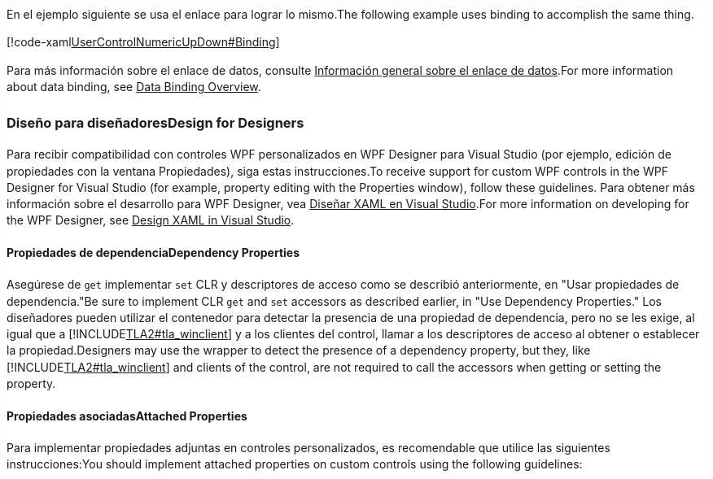 <span data-ttu-id="3feff-258">En el ejemplo siguiente se usa el enlace para lograr lo mismo.</span><span class="sxs-lookup"><span data-stu-id="3feff-258">The following example uses binding to accomplish the same thing.</span></span>

[!code-xaml[UserControlNumericUpDown#Binding](~/samples/snippets/csharp/VS_Snippets_Wpf/UserControlNumericUpDown/CSharp/NumericUpDown.xaml#binding)]

<span data-ttu-id="3feff-259">Para más información sobre el enlace de datos, consulte [Información general sobre el enlace de datos](../../../desktop-wpf/data/data-binding-overview.md).</span><span class="sxs-lookup"><span data-stu-id="3feff-259">For more information about data binding, see [Data Binding Overview](../../../desktop-wpf/data/data-binding-overview.md).</span></span>

### <a name="design-for-designers"></a><span data-ttu-id="3feff-260">Diseño para diseñadores</span><span class="sxs-lookup"><span data-stu-id="3feff-260">Design for Designers</span></span>

<span data-ttu-id="3feff-261">Para recibir compatibilidad con controles WPF personalizados en WPF Designer para Visual Studio (por ejemplo, edición de propiedades con la ventana Propiedades), siga estas instrucciones.</span><span class="sxs-lookup"><span data-stu-id="3feff-261">To receive support for custom WPF controls in the WPF Designer for Visual Studio (for example, property editing with the Properties window), follow these guidelines.</span></span>  <span data-ttu-id="3feff-262">Para obtener más información sobre el desarrollo para WPF Designer, vea [Diseñar XAML en Visual Studio](/visualstudio/xaml-tools/designing-xaml-in-visual-studio).</span><span class="sxs-lookup"><span data-stu-id="3feff-262">For more information on developing for the WPF Designer, see [Design XAML in Visual Studio](/visualstudio/xaml-tools/designing-xaml-in-visual-studio).</span></span>

#### <a name="dependency-properties"></a><span data-ttu-id="3feff-263">Propiedades de dependencia</span><span class="sxs-lookup"><span data-stu-id="3feff-263">Dependency Properties</span></span>

<span data-ttu-id="3feff-264">Asegúrese de `get` implementar `set` CLR y descriptores de acceso como se describió anteriormente, en "Usar propiedades de dependencia."</span><span class="sxs-lookup"><span data-stu-id="3feff-264">Be sure to implement CLR `get` and `set` accessors as described earlier, in "Use Dependency Properties."</span></span> <span data-ttu-id="3feff-265">Los diseñadores pueden utilizar el contenedor para detectar la presencia de una propiedad de dependencia, pero no se les exige, al igual que a [!INCLUDE[TLA2#tla_winclient](../../../../includes/tla2sharptla-winclient-md.md)] y a los clientes del control, llamar a los descriptores de acceso al obtener o establecer la propiedad.</span><span class="sxs-lookup"><span data-stu-id="3feff-265">Designers may use the wrapper to detect the presence of a dependency property, but they, like [!INCLUDE[TLA2#tla_winclient](../../../../includes/tla2sharptla-winclient-md.md)] and clients of the control, are not required to call the accessors when getting or setting the property.</span></span>

#### <a name="attached-properties"></a><span data-ttu-id="3feff-266">Propiedades asociadas</span><span class="sxs-lookup"><span data-stu-id="3feff-266">Attached Properties</span></span>

<span data-ttu-id="3feff-267">Para implementar propiedades adjuntas en controles personalizados, es recomendable que utilice las siguientes instrucciones:</span><span class="sxs-lookup"><span data-stu-id="3feff-267">You should implement attached properties on custom controls using the following guidelines:</span></span>
